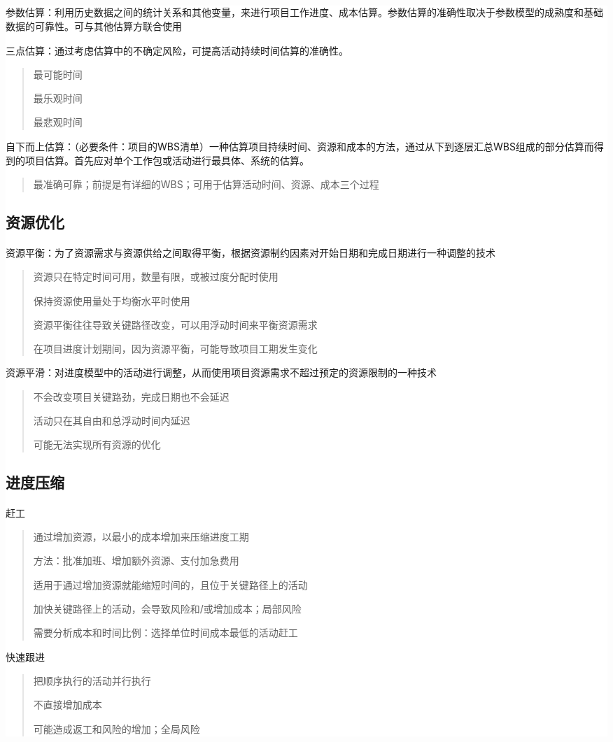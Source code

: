 参数估算：利用历史数据之间的统计关系和其他变量，来进行项目工作进度、成本估算。参数估算的准确性取决于参数模型的成熟度和基础数据的可靠性。可与其他估算方联合使用

三点估算：通过考虑估算中的不确定风险，可提高活动持续时间估算的准确性。

> 最可能时间
>
> 最乐观时间
>
> 最悲观时间

自下而上估算：（必要条件：项目的WBS清单）一种估算项目持续时间、资源和成本的方法，通过从下到逐层汇总WBS组成的部分估算而得到的项目估算。首先应对单个工作包或活动进行最具体、系统的估算。

> 最准确可靠；前提是有详细的WBS；可用于估算活动时间、资源、成本三个过程

## 资源优化

资源平衡：为了资源需求与资源供给之间取得平衡，根据资源制约因素对开始日期和完成日期进行一种调整的技术

> 资源只在特定时间可用，数量有限，或被过度分配时使用
>
> 保持资源使用量处于均衡水平时使用
>
> 资源平衡往往导致关键路径改变，可以用浮动时间来平衡资源需求
>
> 在项目进度计划期间，因为资源平衡，可能导致项目工期发生变化

资源平滑：对进度模型中的活动进行调整，从而使用项目资源需求不超过预定的资源限制的一种技术

> 不会改变项目关键路劲，完成日期也不会延迟
>
> 活动只在其自由和总浮动时间内延迟
>
> 可能无法实现所有资源的优化

## 进度压缩

赶工

> 通过增加资源，以最小的成本增加来压缩进度工期
>
> 方法：批准加班、增加额外资源、支付加急费用
>
> 适用于通过增加资源就能缩短时间的，且位于关键路径上的活动
>
> 加快关键路径上的活动，会导致风险和/或增加成本；局部风险
>
> 需要分析成本和时间比例：选择单位时间成本最低的活动赶工

快速跟进

> 把顺序执行的活动并行执行
>
> 不直接增加成本
>
> 可能造成返工和风险的增加；全局风险
